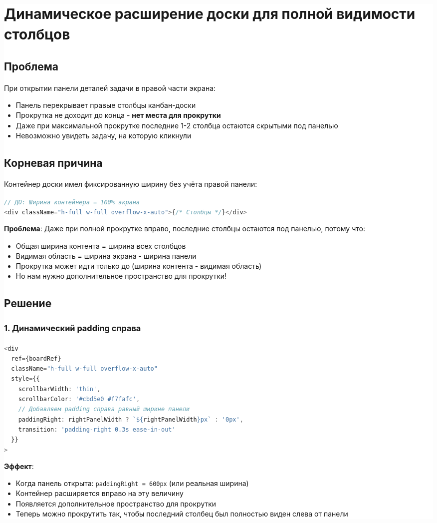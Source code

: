 # Динамическое расширение доски для полной видимости столбцов

## Проблема

При открытии панели деталей задачи в правой части экрана:

- Панель перекрывает правые столбцы канбан-доски
- Прокрутка не доходит до конца - **нет места для прокрутки**
- Даже при максимальной прокрутке последние 1-2 столбца остаются скрытыми под панелью
- Невозможно увидеть задачу, на которую кликнули

## Корневая причина

Контейнер доски имел фиксированную ширину без учёта правой панели:

```typescript
// ДО: Ширина контейнера = 100% экрана
<div className="h-full w-full overflow-x-auto">{/* Столбцы */}</div>
```

**Проблема**: Даже при полной прокрутке вправо, последние столбцы остаются под панелью, потому что:

- Общая ширина контента = ширина всех столбцов
- Видимая область = ширина экрана - ширина панели
- Прокрутка может идти только до (ширина контента - видимая область)
- Но нам нужно дополнительное пространство для прокрутки!

## Решение

### 1. Динамический padding справа

```typescript
<div
  ref={boardRef}
  className="h-full w-full overflow-x-auto"
  style={{
    scrollbarWidth: 'thin',
    scrollbarColor: '#cbd5e0 #f7fafc',
    // Добавляем padding справа равный ширине панели
    paddingRight: rightPanelWidth ? `${rightPanelWidth}px` : '0px',
    transition: 'padding-right 0.3s ease-in-out'
  }}
>
```

**Эффект**:

- Когда панель открыта: `paddingRight = 600px` (или реальная ширина)
- Контейнер расширяется вправо на эту величину
- Появляется дополнительное пространство для прокрутки
- Теперь можно прокрутить так, чтобы последний столбец был полностью виден слева от панели
